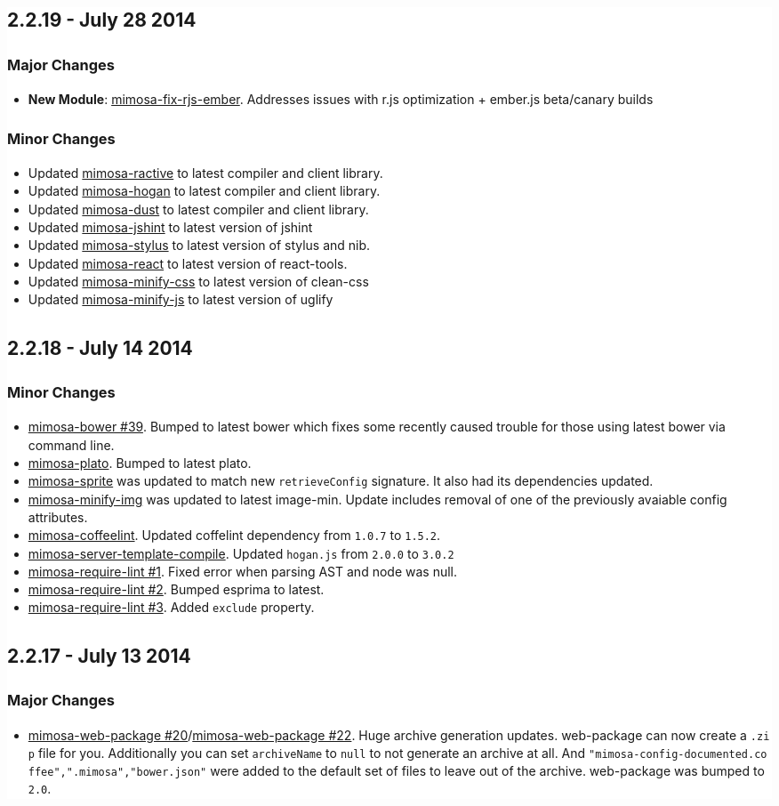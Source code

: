 ## 2.2.19 - July 28 2014

### Major Changes
* __New Module__: [mimosa-fix-rjs-ember](https://github.com/dbashford/mimosa-fix-rjs-ember). Addresses issues with r.js optimization + ember.js beta/canary builds

### Minor Changes
* Updated [mimosa-ractive](https://github.com/dbashford/mimosa-ractive) to latest compiler and client library.
* Updated [mimosa-hogan](https://github.com/dbashford/mimosa-hogan) to latest compiler and client library.
* Updated [mimosa-dust](https://github.com/dbashford/mimosa-dust) to latest compiler and client library.
* Updated [mimosa-jshint](https://github.com/dbashford/mimosa-jshint) to latest version of jshint
* Updated [mimosa-stylus](https://github.com/dbashford/mimosa-stylus) to latest version of stylus and nib.
* Updated [mimosa-react](https://github.com/dbashford/mimosa-react) to latest version of react-tools.
* Updated [mimosa-minify-css](https://github.com/dbashford/mimosa-minify-css) to latest version of clean-css
* Updated [mimosa-minify-js](https://github.com/dbashford/mimosa-minify-js) to latest version of uglify


## 2.2.18 - July 14 2014

### Minor Changes
* [mimosa-bower #39](https://github.com/dbashford/mimosa-bower/issues/39). Bumped to latest bower which fixes some recently caused trouble for those using latest bower via command line.
* [mimosa-plato](https://github.com/dbashford/mimosa-plato). Bumped to latest plato.
* [mimosa-sprite](https://github.com/dbashford/mimosa-sprite) was updated to match new `retrieveConfig` signature.  It also had its dependencies updated.
* [mimosa-minify-img](https://github.com/dbashford/mimosa-minify-img) was updated to latest image-min. Update includes removal of one of the previously avaiable config attributes.
* [mimosa-coffeelint](https://github.com/dbashford/mimosa-coffeelint). Updated coffelint dependency from `1.0.7` to `1.5.2`.
* [mimosa-server-template-compile](https://github.com/dbashford/mimosa-server-template-compile). Updated `hogan.js` from `2.0.0` to `3.0.2`
* [mimosa-require-lint #1](https://github.com/dbashford/mimosa-require-lint/issues/1). Fixed error when parsing AST and node was null.
* [mimosa-require-lint #2](https://github.com/dbashford/mimosa-require-lint/issues/2). Bumped esprima to latest.
* [mimosa-require-lint #3](https://github.com/dbashford/mimosa-require-lint/issues/3). Added `exclude` property.

## 2.2.17 - July 13 2014

### Major Changes
* [mimosa-web-package #20](https://github.com/dbashford/mimosa-web-package/issues/20)/[mimosa-web-package #22](https://github.com/dbashford/mimosa-web-package/issues/22). Huge archive generation updates. web-package can now create a `.zip` file for you. Additionally you can set `archiveName` to `null` to not generate an archive at all. And `"mimosa-config-documented.coffee",".mimosa","bower.json"` were added to the default set of files to leave out of the archive. web-package was bumped to `2.0`.
